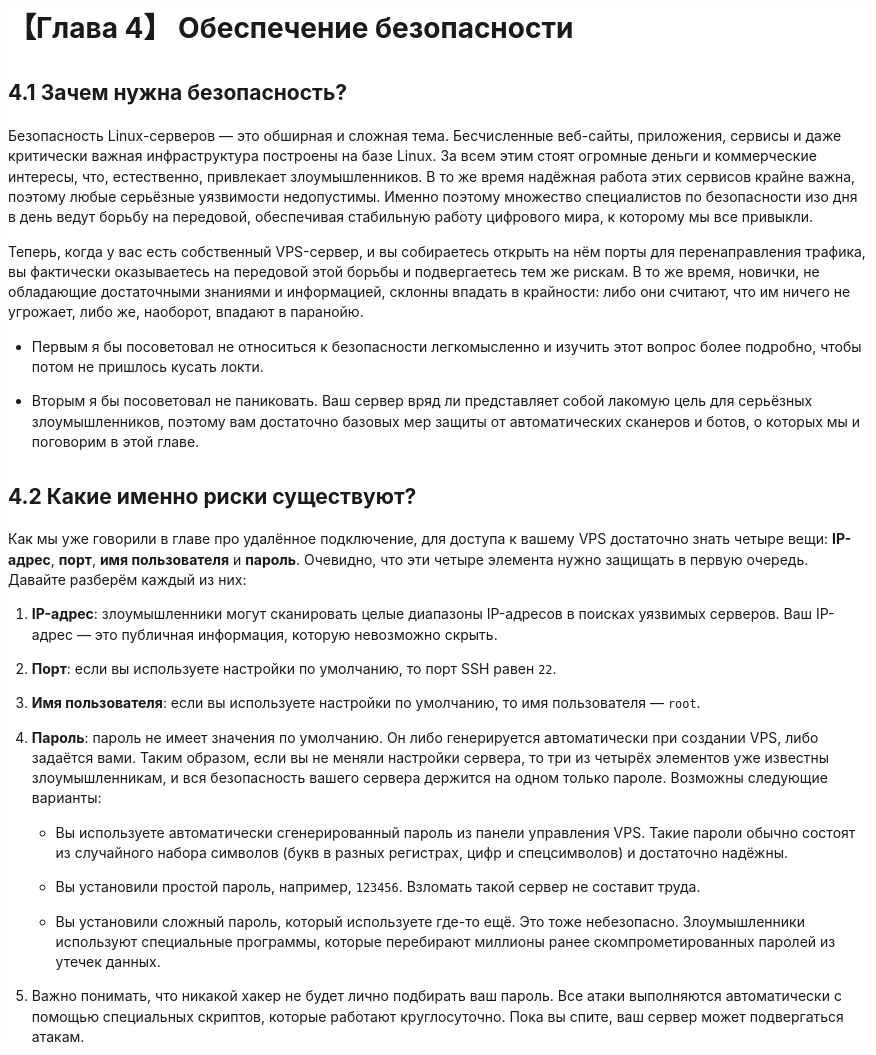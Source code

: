 # 【Глава 4】 Обеспечение безопасности

## 4.1 Зачем нужна безопасность?

Безопасность Linux-серверов — это обширная и сложная тема. Бесчисленные веб-сайты, приложения, сервисы и даже критически важная инфраструктура построены на базе Linux. За всем этим стоят огромные деньги и коммерческие интересы, что, естественно, привлекает злоумышленников. В то же время надёжная работа этих сервисов крайне важна, поэтому любые серьёзные уязвимости недопустимы. Именно поэтому множество специалистов по безопасности изо дня в день ведут борьбу на передовой, обеспечивая стабильную работу цифрового мира, к которому мы все привыкли.

Теперь, когда у вас есть собственный VPS-сервер, и вы собираетесь открыть на нём порты для перенаправления трафика, вы фактически оказываетесь на передовой этой борьбы и подвергаетесь тем же рискам. В то же время, новички, не обладающие достаточными знаниями и информацией, склонны впадать в крайности: либо они считают, что им ничего не угрожает, либо же, наоборот, впадают в паранойю.

- Первым я бы посоветовал не относиться к безопасности легкомысленно и изучить этот вопрос более подробно, чтобы потом не пришлось кусать локти.

- Вторым я бы посоветовал не паниковать. Ваш сервер вряд ли представляет собой лакомую цель для серьёзных злоумышленников, поэтому вам достаточно базовых мер защиты от автоматических сканеров и ботов, о которых мы и поговорим в этой главе.

## 4.2 Какие именно риски существуют?

Как мы уже говорили в главе про удалённое подключение, для доступа к вашему VPS достаточно знать четыре вещи: **IP-адрес**, **порт**, **имя пользователя** и **пароль**. Очевидно, что эти четыре элемента нужно защищать в первую очередь. Давайте разберём каждый из них:

1. **IP-адрес**: злоумышленники могут сканировать целые диапазоны IP-адресов в поисках уязвимых серверов. Ваш IP-адрес — это публичная информация, которую невозможно скрыть.

2. **Порт**: если вы используете настройки по умолчанию, то порт SSH равен `22`.

3. **Имя пользователя**: если вы используете настройки по умолчанию, то имя пользователя — `root`.

4. **Пароль**: пароль не имеет значения по умолчанию. Он либо генерируется автоматически при создании VPS, либо задаётся вами. Таким образом, если вы не меняли настройки сервера, то три из четырёх элементов уже известны злоумышленникам, и вся безопасность вашего сервера держится на одном только пароле. Возможны следующие варианты:

   - Вы используете автоматически сгенерированный пароль из панели управления VPS. Такие пароли обычно состоят из случайного набора символов (букв в разных регистрах, цифр и спецсимволов) и достаточно надёжны.

   - Вы установили простой пароль, например, `123456`. Взломать такой сервер не составит труда.

   - Вы установили сложный пароль, который используете где-то ещё. Это тоже небезопасно. Злоумышленники используют специальные программы, которые перебирают миллионы ранее скомпрометированных паролей из утечек данных.

5. Важно понимать, что никакой хакер не будет лично подбирать ваш пароль. Все атаки выполняются автоматически с помощью специальных скриптов, которые работают круглосуточно. Пока вы спите, ваш сервер может подвергаться атакам.
